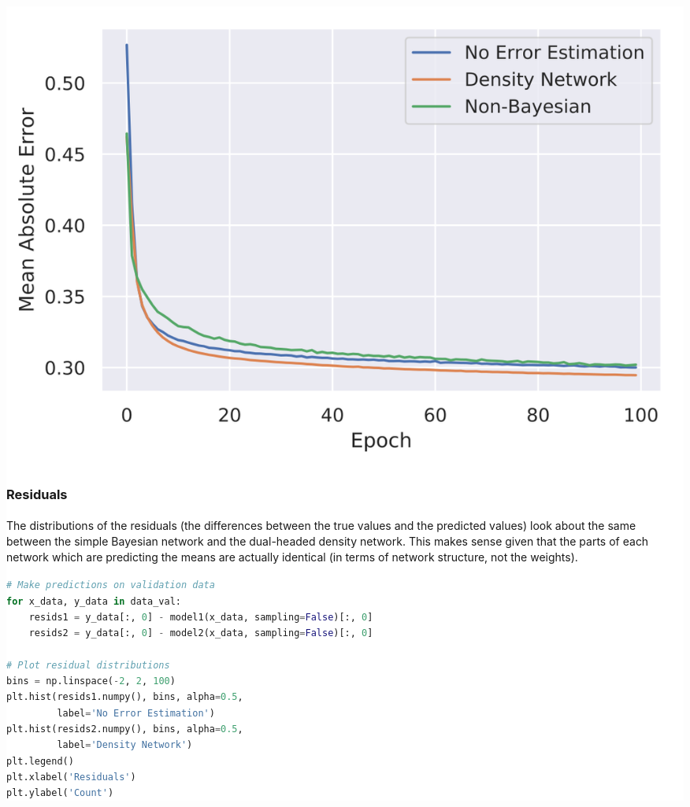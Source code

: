 
![svg](/assets/img/dual-headed/output_72_0.svg)


### Residuals

The distributions of the residuals (the differences between the true values and the predicted values) look about the same between the simple Bayesian network and the dual-headed density network.  This makes sense given that the parts of each network which are predicting the means are actually identical (in terms of network structure, not the weights).


```python
# Make predictions on validation data
for x_data, y_data in data_val:
    resids1 = y_data[:, 0] - model1(x_data, sampling=False)[:, 0]
    resids2 = y_data[:, 0] - model2(x_data, sampling=False)[:, 0]
    
# Plot residual distributions
bins = np.linspace(-2, 2, 100)
plt.hist(resids1.numpy(), bins, alpha=0.5,
         label='No Error Estimation')
plt.hist(resids2.numpy(), bins, alpha=0.5,
         label='Density Network')
plt.legend()
plt.xlabel('Residuals')
plt.ylabel('Count')
```
